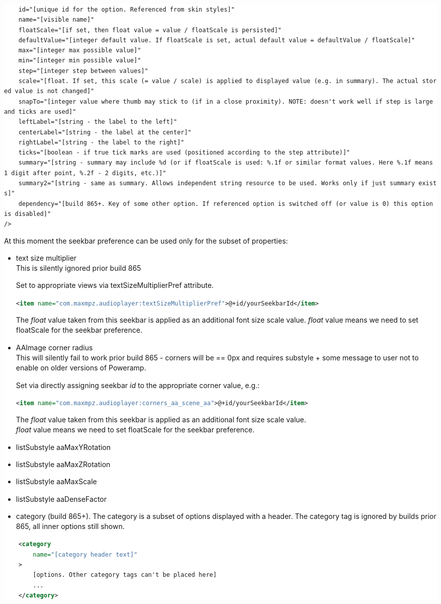 ```xml
    id="[unique id for the option. Referenced from skin styles]"
    name="[visible name]"
    floatScale="[if set, then float value = value / floatScale is persisted]"
    defaultValue="[integer default value. If floatScale is set, actual default value = defaultValue / floatScale]"
    max="[integer max possible value]"
    min="[integer min possible value]"
    step="[integer step between values]"
    scale="[float. If set, this scale (= value / scale) is applied to displayed value (e.g. in summary). The actual stored value is not changed]"
    snapTo="[integer value where thumb may stick to (if in a close proximity). NOTE: doesn't work well if step is large and ticks are used]"
    leftLabel="[string - the label to the left]"
    centerLabel="[string - the label at the center]"
    rightLabel="[string - the label to the right]"
    ticks="[boolean - if true tick marks are used (positioned according to the step attribute)]"
    summary="[string - summary may include %d (or if floatScale is used: %.1f or similar format values. Here %.1f means 1 digit after point, %.2f - 2 digits, etc.)]"
    summary2="[string - same as summary. Allows independent string resource to be used. Works only if just summary exists]"
    dependency="[build 865+. Key of some other option. If referenced option is switched off (or value is 0) this option is disabled]"
/>
```
At this moment the seekbar preference can be used only for the subset of properties:
* text size multiplier  
  This is silently ignored prior build 865

  Set to appropriate views via textSizeMultiplierPref attribute.
  ```xml
  <item name="com.maxmpz.audioplayer:textSizeMultiplierPref">@+id/yourSeekbarId</item>
  ```
  The _float_ value taken from this seekbar is applied as an additional font size scale value.
  _float_ value means we need to set floatScale for the seekbar preference.
* AAImage corner radius  
  This will silently fail to work prior build 865 - corners will be == 0px and requires substyle + some message to user not to enable on older versions of Poweramp.

  Set via directly assigning seekbar *id* to the appropriate corner value, e.g.:
    ```xml
    <item name="com.maxmpz.audioplayer:corners_aa_scene_aa">@+id/yourSeekbarId</item>
    ```
  The _float_ value taken from this seekbar is applied as an additional font size scale value.  
  _float_ value means we need to set floatScale for the seekbar preference.

* listSubstyle aaMaxYRotation
* listSubstyle aaMaxZRotation
* listSubstyle aaMaxScale
* listSubstyle aaDenseFactor


* category (build 865+). The category is a subset of options displayed with a header.
The category tag is ignored by builds prior 865, all inner options still shown.
```xml
    <category
        name="[category header text]"
    >
        [options. Other category tags can't be placed here]
        ...
    </category>
```
